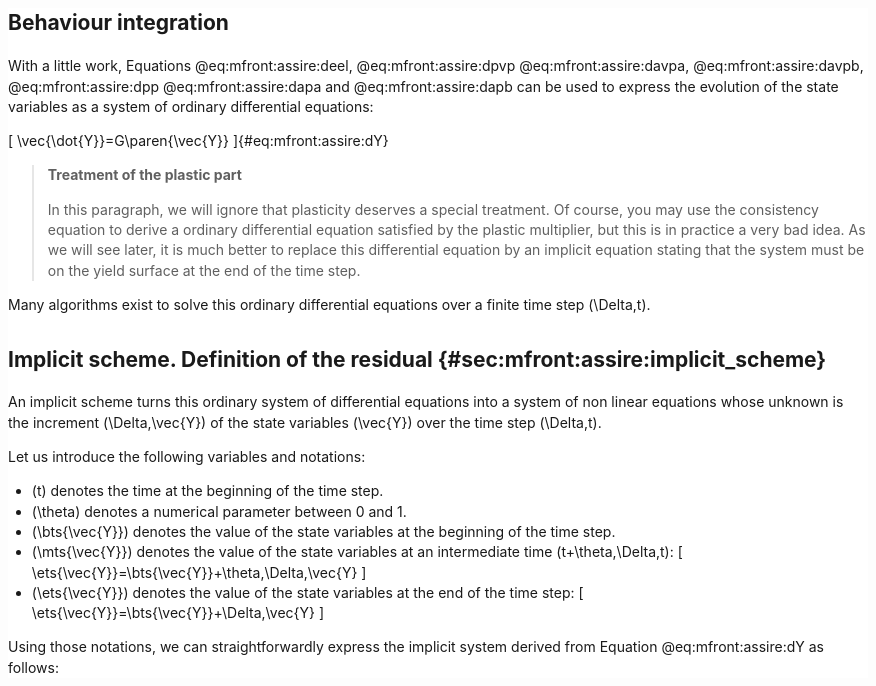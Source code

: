 ## Behaviour integration

With a little work, Equations @eq:mfront:assire:deel,
@eq:mfront:assire:dpvp @eq:mfront:assire:davpa, @eq:mfront:assire:davpb,
@eq:mfront:assire:dpp @eq:mfront:assire:dapa and @eq:mfront:assire:dapb
can be used to express the evolution of the state variables as a system
of ordinary differential equations:

\[
\vec{\dot{Y}}=G\paren{\vec{Y}}
\]{#eq:mfront:assire:dY}

> **Treatment of the plastic part**
> 
> In this paragraph, we will ignore that plasticity deserves a special
> treatment. Of course, you may use the consistency equation to derive
> a ordinary differential equation satisfied by the plastic multiplier,
> but this is in practice a very bad idea. As we will see later, it is
> much better to replace this differential equation by an implicit
> equation stating that the system must be on the yield surface at
> the end of the time step.

Many algorithms exist to solve this ordinary differential equations over
a finite time step \(\Delta\,t\).

## Implicit scheme. Definition of the residual {#sec:mfront:assire:implicit_scheme}

An implicit scheme turns this ordinary system of differential equations
into a system of non linear equations whose unknown is the increment
\(\Delta\,\vec{Y}\) of the state variables \(\vec{Y}\) over the time
step \(\Delta\,t\).

Let us introduce the following variables and notations:

- \(t\) denotes the time at the beginning of the time step.
- \(\theta\) denotes a numerical parameter between 0 and 1.
- \(\bts{\vec{Y}}\) denotes the value of the state variables at
  the beginning of the time step.
- \(\mts{\vec{Y}}\) denotes the value of the state variables at
  an intermediate time \(t+\theta\,\Delta\,t\):
  \[
  \ets{\vec{Y}}=\bts{\vec{Y}}+\theta\,\Delta\,\vec{Y}
  \]
- \(\ets{\vec{Y}}\) denotes the value of the state variables at
  the end of the time step:
  \[
  \ets{\vec{Y}}=\bts{\vec{Y}}+\Delta\,\vec{Y}
  \]

Using those notations, we can straightforwardly express the implicit
system derived from Equation @eq:mfront:assire:dY as follows:
